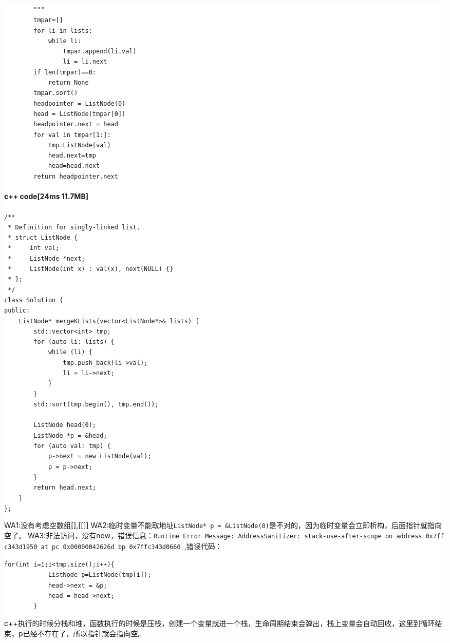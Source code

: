 ```
        """
        tmpar=[]
        for li in lists:
            while li:
                tmpar.append(li.val)
                li = li.next
        if len(tmpar)==0:
            return None
        tmpar.sort()
        headpointer = ListNode(0)
        head = ListNode(tmpar[0])
        headpointer.next = head
        for val in tmpar[1:]:
            tmp=ListNode(val)
            head.next=tmp
            head=head.next
        return headpointer.next
```
#### c++ code[24ms 11.7MB]
```
/**
 * Definition for singly-linked list.
 * struct ListNode {
 *     int val;
 *     ListNode *next;
 *     ListNode(int x) : val(x), next(NULL) {}
 * };
 */
class Solution {
public:
    ListNode* mergeKLists(vector<ListNode*>& lists) {
        std::vector<int> tmp;
        for (auto li: lists) {
            while (li) {
                tmp.push_back(li->val);
                li = li->next;
            }
        }
        std::sort(tmp.begin(), tmp.end());

        ListNode head(0);
        ListNode *p = &head;
        for (auto val: tmp) {
            p->next = new ListNode(val);
            p = p->next;
        }
        return head.next;
    }
};
```
WA1:没有考虑空数组[],[[]]
WA2:临时变量不能取地址`ListNode* p = &ListNode(0)`是不对的，因为临时变量会立即析构，后面指针就指向空了。
WA3:非法访问，没有new，错误信息：`Runtime Error Message:
AddressSanitizer: stack-use-after-scope on address 0x7ffc343d1950 at pc 0x00000042626d bp 0x7ffc343d0660 `,错误代码：
```
for(int i=1;i<tmp.size();i++){
            ListNode p=ListNode(tmp[i]);
            head->next = &p;
            head = head->next;
        }
```
c++执行的时候分栈和堆，函数执行的时候是压栈，创建一个变量就进一个栈，生命周期结束会弹出，栈上变量会自动回收，这里到循环结束，p已经不存在了，所以指针就会指向空。